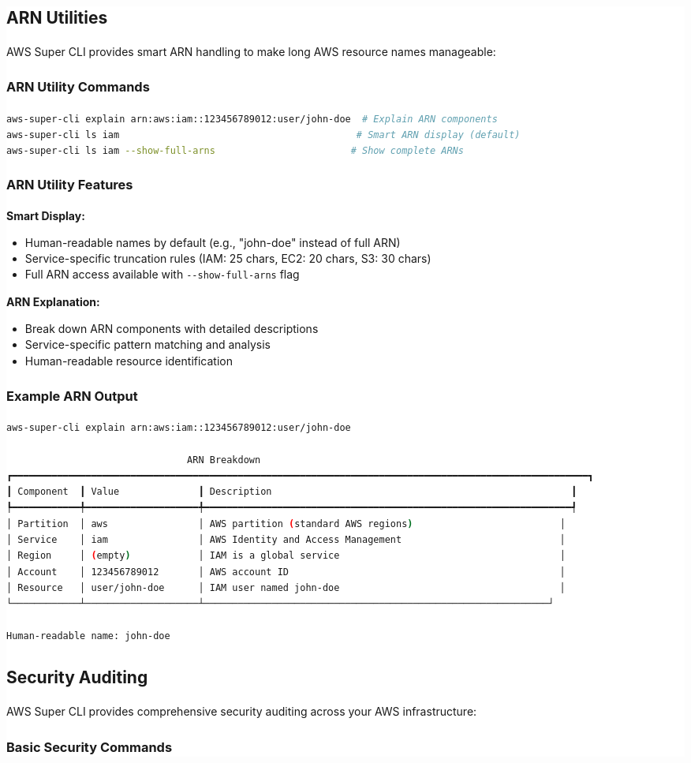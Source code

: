 ## ARN Utilities

AWS Super CLI provides smart ARN handling to make long AWS resource names manageable:

### ARN Utility Commands

```bash
aws-super-cli explain arn:aws:iam::123456789012:user/john-doe  # Explain ARN components
aws-super-cli ls iam                                          # Smart ARN display (default)
aws-super-cli ls iam --show-full-arns                        # Show complete ARNs
```

### ARN Utility Features

**Smart Display:**
- Human-readable names by default (e.g., "john-doe" instead of full ARN)
- Service-specific truncation rules (IAM: 25 chars, EC2: 20 chars, S3: 30 chars)
- Full ARN access available with `--show-full-arns` flag

**ARN Explanation:**
- Break down ARN components with detailed descriptions
- Service-specific pattern matching and analysis
- Human-readable resource identification

### Example ARN Output

```bash
aws-super-cli explain arn:aws:iam::123456789012:user/john-doe

                                ARN Breakdown                                
┏━━━━━━━━━━━━━━━━━━━━━━━━━━━━━━━━━━━━━━━━━━━━━━━━━━━━━━━━━━━━━━━━━━━━━━━━━━━━━━━━━━━━━━━━━━━━━━━━━━━━━━┓
┃ Component  ┃ Value              ┃ Description                                                     ┃
┡━━━━━━━━━━━━╇━━━━━━━━━━━━━━━━━━━━╇━━━━━━━━━━━━━━━━━━━━━━━━━━━━━━━━━━━━━━━━━━━━━━━━━━━━━━━━━━━━━━━━━┩
│ Partition  │ aws                │ AWS partition (standard AWS regions)                          │
│ Service    │ iam                │ AWS Identity and Access Management                            │
│ Region     │ (empty)            │ IAM is a global service                                       │
│ Account    │ 123456789012       │ AWS account ID                                                │
│ Resource   │ user/john-doe      │ IAM user named john-doe                                       │
└────────────┴────────────────────┴─────────────────────────────────────────────────────────────┘

Human-readable name: john-doe
```

## Security Auditing

AWS Super CLI provides comprehensive security auditing across your AWS infrastructure:

### Basic Security Commands
